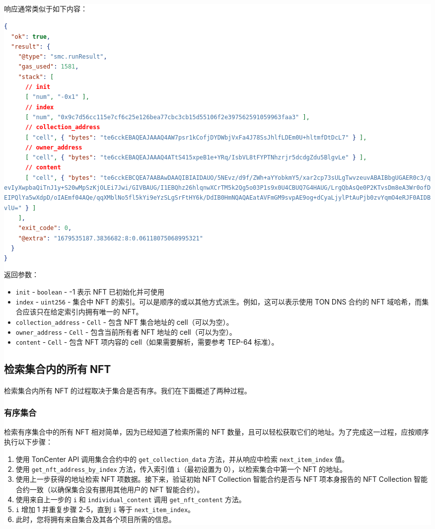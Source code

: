 响应通常类似于如下内容：

```json
{
  "ok": true,
  "result": {
    "@type": "smc.runResult",
    "gas_used": 1581,
    "stack": [
      // init
      [ "num", "-0x1" ],
      // index
      [ "num", "0x9c7d56cc115e7cf6c25e126bea77cbc3cb15d55106f2e397562591059963faa3" ],
      // collection_address
      [ "cell", { "bytes": "te6cckEBAQEAJAAAQ4AW7psr1kCofjDYDWbjVxFa4J78SsJhlfLDEm0U+hltmfDtDcL7" } ],
      // owner_address
      [ "cell", { "bytes": "te6cckEBAQEAJAAAQ4ATtS415xpeB1e+YRq/IsbVL8tFYPTNhzrjr5dcdgZdu5BlgvLe" } ],
      // content
      [ "cell", { "bytes": "te6cckEBCQEA7AABAwDAAQIBIAIDAUO/5NEvz/d9f/ZWh+aYYobkmY5/xar2cp73sULgTwvzeuvABAIBbgUGAER0c3/qevIyXwpbaQiTnJ1y+S20wMpSzKjOLEi7Jwi/GIVBAUG/I1EBQhz26hlqnwXCrTM5k2Qg5o03P1s9x0U4CBUQ7G4HAUG/LrgQbAsQe0P2KTvsDm8eA3Wr0ofDEIPQlYa5wXdpD/oIAEmf04AQe/qqXMblNo5fl5kYi9eYzSLgSrFtHY6k/DdIB0HmNQAQAEatAVFmGM9svpAE9og+dCyaLjylPtAuPjb0zvYqmO4eRJF0AIDBvlU=" } ]
    ],
    "exit_code": 0,
    "@extra": "1679535187.3836682:8:0.06118075068995321"
  }
}
```

返回参数：

- `init` - `boolean` - -1 表示 NFT 已初始化并可使用
- `index` - `uint256` - 集合中 NFT 的索引。可以是顺序的或以其他方式派生。例如，这可以表示使用 TON DNS 合约的 NFT 域哈希，而集合应该只在给定索引内拥有唯一的 NFT。
- `collection_address` - `Cell` - 包含 NFT 集合地址的 cell（可以为空）。
- `owner_address` - `Cell` - 包含当前所有者 NFT 地址的 cell（可以为空）。
- `content` - `Cell` - 包含 NFT 项内容的 cell（如果需要解析，需要参考 TEP-64 标准）。

## 检索集合内的所有 NFT

检索集合内所有 NFT 的过程取决于集合是否有序。我们在下面概述了两种过程。

### 有序集合

检索有序集合中的所有 NFT 相对简单，因为已经知道了检索所需的 NFT 数量，且可以轻松获取它们的地址。为了完成这一过程，应按顺序执行以下步骤：

1. 使用 TonCenter API 调用集合合约中的 `get_collection_data` 方法，并从响应中检索 `next_item_index` 值。
2. 使用 `get_nft_address_by_index` 方法，传入索引值 `i`（最初设置为 0），以检索集合中第一个 NFT 的地址。
3. 使用上一步获得的地址检索 NFT 项数据。接下来，验证初始 NFT Collection 智能合约是否与 NFT 项本身报告的 NFT Collection 智能合约一致（以确保集合没有挪用其他用户的 NFT 智能合约）。
4. 使用来自上一步的 `i` 和 `individual_content` 调用 `get_nft_content` 方法。
5. `i` 增加 1 并重复步骤 2-5，直到 `i` 等于 `next_item_index`。
6. 此时，您将拥有来自集合及其各个项目所需的信息。
